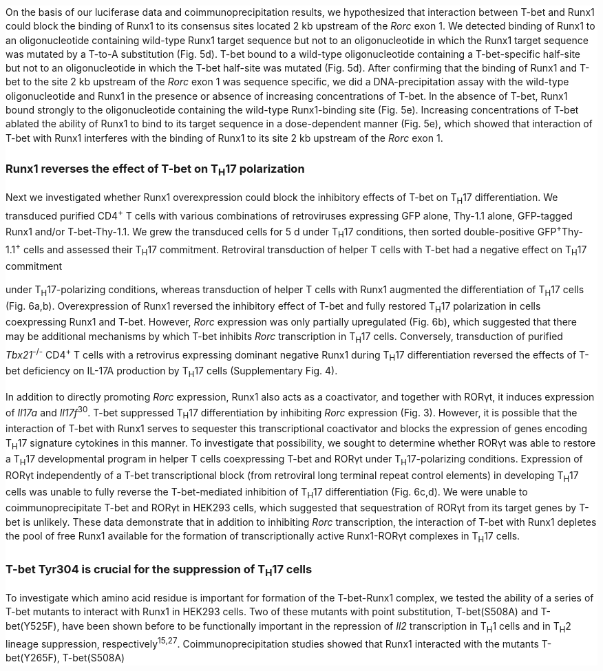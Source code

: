 On the basis of our luciferase data and coimmunoprecipitation results, we hypothesized that interaction between T-bet and Runx1 could block the binding of Runx1 to its consensus sites located 2 kb upstream of the *Rorc* exon 1. We detected binding of Runx1 to an oligonucleotide containing wild-type Runx1 target sequence but not to an oligonucleotide in which the Runx1 target sequence was mutated by a T-to-A substitution (Fig. 5d). T-bet bound to a wild-type oligonucleotide containing a T-bet-specific half-site but not to an oligonucleotide in which the T-bet half-site was mutated (Fig. 5d). After confirming that the binding of Runx1 and T-bet to the site 2 kb upstream of the *Rorc* exon 1 was sequence specific, we did a DNA-precipitation assay with the wild-type oligonucleotide and Runx1 in the presence or absence of increasing concentrations of T-bet. In the absence of T-bet, Runx1 bound strongly to the oligonucleotide containing the wild-type Runx1-binding site (Fig. 5e). Increasing concentrations of T-bet ablated the ability of Runx1 to bind to its target sequence in a dose-dependent manner (Fig. 5e), which showed that interaction of T-bet with Runx1 interferes with the binding of Runx1 to its site 2 kb upstream of the *Rorc* exon 1.

### Runx1 reverses the effect of T-bet on T<sub>H</sub>17 polarization

Next we investigated whether Runx1 overexpression could block the inhibitory effects of T-bet on T<sub>H</sub>17 differentiation. We transduced purified CD4<sup>+</sup> T cells with various combinations of retroviruses expressing GFP alone, Thy-1.1 alone, GFP-tagged Runx1 and/or T-bet-Thy-1.1. We grew the transduced cells for 5 d under T<sub>H</sub>17 conditions, then sorted double-positive GFP<sup>+</sup>Thy-1.1<sup>+</sup> cells and assessed their T<sub>H</sub>17 commitment. Retroviral transduction of helper T cells with T-bet had a negative effect on T<sub>H</sub>17 commitment

under T<sub>H</sub>17-polarizing conditions, whereas transduction of helper T cells with Runx1 augmented the differentiation of T<sub>H</sub>17 cells (Fig. 6a,b). Overexpression of Runx1 reversed the inhibitory effect of T-bet and fully restored T<sub>H</sub>17 polarization in cells coexpressing Runx1 and T-bet. However, *Rorc* expression was only partially upregulated (Fig. 6b), which suggested that there may be additional mechanisms by which T-bet inhibits *Rorc* transcription in T<sub>H</sub>17 cells. Conversely, transduction of purified *Tbx21*<sup>-/-</sup> CD4<sup>+</sup> T cells with a retrovirus expressing dominant negative Runx1 during T<sub>H</sub>17 differentiation reversed the effects of T-bet deficiency on IL-17A production by T<sub>H</sub>17 cells (Supplementary Fig. 4).

In addition to directly promoting *Rorc* expression, Runx1 also acts as a coactivator, and together with RORγt, it induces expression of *Il17a* and *Il17f*<sup>30</sup>. T-bet suppressed T<sub>H</sub>17 differentiation by inhibiting *Rorc* expression (Fig. 3). However, it is possible that the interaction of T-bet with Runx1 serves to sequester this transcriptional coactivator and blocks the expression of genes encoding T<sub>H</sub>17 signature cytokines in this manner. To investigate that possibility, we sought to determine whether RORγt was able to restore a T<sub>H</sub>17 developmental program in helper T cells coexpressing T-bet and RORγt under T<sub>H</sub>17-polarizing conditions. Expression of RORγt independently of a T-bet transcriptional block (from retroviral long terminal repeat control elements) in developing T<sub>H</sub>17 cells was unable to fully reverse the T-bet-mediated inhibition of T<sub>H</sub>17 differentiation (Fig. 6c,d). We were unable to coimmunoprecipitate T-bet and RORγt in HEK293 cells, which suggested that sequestration of RORγt from its target genes by T-bet is unlikely. These data demonstrate that in addition to inhibiting *Rorc* transcription, the interaction of T-bet with Runx1 depletes the pool of free Runx1 available for the formation of transcriptionally active Runx1-RORγt complexes in T<sub>H</sub>17 cells.

### T-bet Tyr304 is crucial for the suppression of T<sub>H</sub>17 cells

To investigate which amino acid residue is important for formation of the T-bet-Runx1 complex, we tested the ability of a series of T-bet mutants to interact with Runx1 in HEK293 cells. Two of these mutants with point substitution, T-bet(S508A) and T-bet(Y525F), have been shown before to be functionally important in the repression of *Il2* transcription in T<sub>H</sub>1 cells and in T<sub>H</sub>2 lineage suppression, respectively<sup>15,27</sup>. Coimmunoprecipitation studies showed that Runx1 interacted with the mutants T-bet(Y265F), T-bet(S508A)
